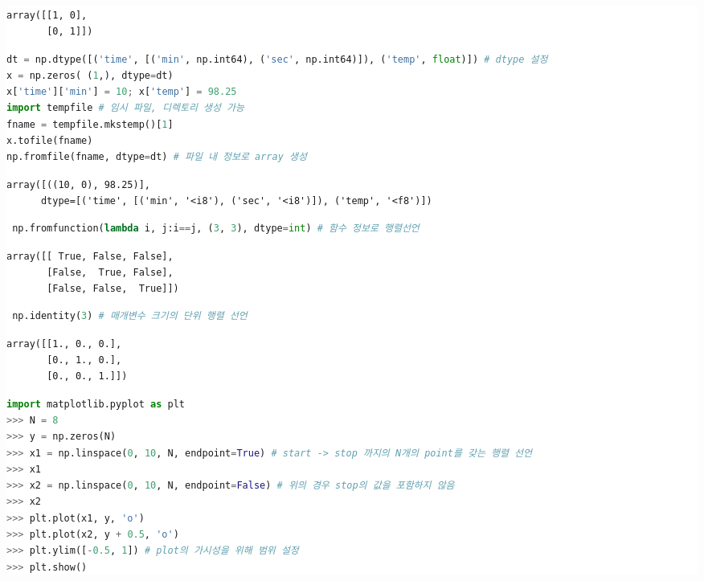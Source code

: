 

    array([[1, 0],
           [0, 1]])




```python
dt = np.dtype([('time', [('min', np.int64), ('sec', np.int64)]), ('temp', float)]) # dtype 설정 
x = np.zeros( (1,), dtype=dt)
x['time']['min'] = 10; x['temp'] = 98.25
import tempfile # 임시 파일, 디렉토리 생성 가능 
fname = tempfile.mkstemp()[1]
x.tofile(fname)
np.fromfile(fname, dtype=dt) # 파일 내 정보로 array 생성 
```




    array([((10, 0), 98.25)],
          dtype=[('time', [('min', '<i8'), ('sec', '<i8')]), ('temp', '<f8')])




```python
 np.fromfunction(lambda i, j:i==j, (3, 3), dtype=int) # 함수 정보로 행렬선언 
```




    array([[ True, False, False],
           [False,  True, False],
           [False, False,  True]])




```python
 np.identity(3) # 매개변수 크기의 단위 행렬 선언 
```




    array([[1., 0., 0.],
           [0., 1., 0.],
           [0., 0., 1.]])




```python
import matplotlib.pyplot as plt
>>> N = 8
>>> y = np.zeros(N)
>>> x1 = np.linspace(0, 10, N, endpoint=True) # start -> stop 까지의 N개의 point를 갖는 행렬 선언 
>>> x1
>>> x2 = np.linspace(0, 10, N, endpoint=False) # 위의 경우 stop의 값을 포함하지 않음 
>>> x2
>>> plt.plot(x1, y, 'o')
>>> plt.plot(x2, y + 0.5, 'o')
>>> plt.ylim([-0.5, 1]) # plot의 가시성을 위해 범위 설정 
>>> plt.show()
```
